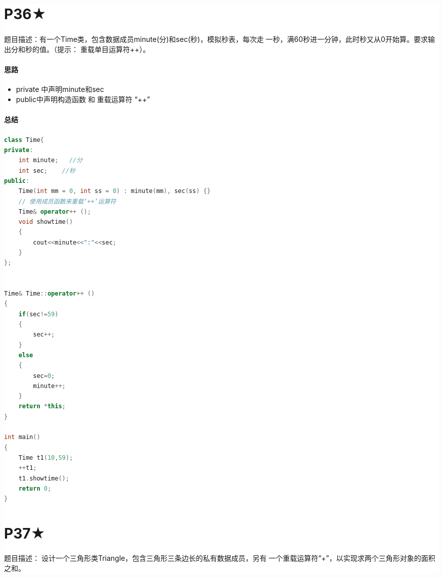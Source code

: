 


# P36★
题目描述：有一个Time类，包含数据成员minute(分)和sec(秒)，模拟秒表，每次走
一秒，满60秒进一分钟，此时秒又从0开始算。要求输出分和秒的值。（提示：
重载单目运算符++）。
#### 思路
- private 中声明minute和sec
- public中声明构造函数 和 重载运算符 “++”
#### 总结
```c++
class Time{
private:
    int minute;   //分
    int sec;    //秒
public:
    Time(int mm = 0, int ss = 0) : minute(mm), sec(ss) {}
    // 使用成员函数来重载‘++’运算符
    Time& operator++ ();
    void showtime()
    {
        cout<<minute<<":"<<sec;
    }
};


Time& Time::operator++ ()
{
    if(sec!=59)
    {
        sec++;
    }
    else
    {
        sec=0;
        minute++;
    }
    return *this;
}

int main()
{
    Time t1(10,59);
    ++t1;
    t1.showtime();
    return 0;
}
```
# P37★
题目描述： 设计一个三角形类Triangle，包含三角形三条边长的私有数据成员，另有
一个重载运算符“+”，以实现求两个三角形对象的面积之和。
